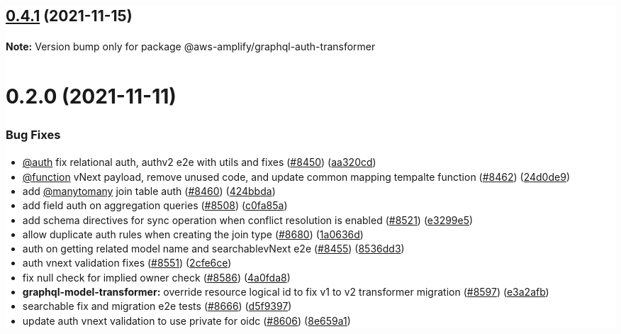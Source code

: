 



## [0.4.1](https://github.com/aws-amplify/amplify-cli/compare/@aws-amplify/graphql-auth-transformer@0.2.0...@aws-amplify/graphql-auth-transformer@0.4.1) (2021-11-15)

**Note:** Version bump only for package @aws-amplify/graphql-auth-transformer





# 0.2.0 (2021-11-11)


### Bug Fixes

* [@auth](https://github.com/auth) fix relational auth, authv2 e2e with utils and fixes ([#8450](https://github.com/aws-amplify/amplify-cli/issues/8450)) ([aa320cd](https://github.com/aws-amplify/amplify-cli/commit/aa320cd2414665a484438f0764cf68fd78caa26a))
* [@function](https://github.com/function) vNext payload, remove unused code, and update common mapping tempalte function ([#8462](https://github.com/aws-amplify/amplify-cli/issues/8462)) ([24d0de9](https://github.com/aws-amplify/amplify-cli/commit/24d0de97a1bfacc3983e5b11a7582c9500759adc))
* add [@manytomany](https://github.com/manytomany) join table auth ([#8460](https://github.com/aws-amplify/amplify-cli/issues/8460)) ([424bbda](https://github.com/aws-amplify/amplify-cli/commit/424bbda410fbab100d475d37fa9ab291bfd05317))
* add field auth on aggregation queries ([#8508](https://github.com/aws-amplify/amplify-cli/issues/8508)) ([c0fa85a](https://github.com/aws-amplify/amplify-cli/commit/c0fa85a87230d631ffaf376f18f4fc3c4ec9a1f9))
* add schema directives for sync operation when conflict resolution is enabled ([#8521](https://github.com/aws-amplify/amplify-cli/issues/8521)) ([e3299e5](https://github.com/aws-amplify/amplify-cli/commit/e3299e5c09884218d486d4a488f343972674a417))
* allow duplicate auth rules when creating the join type ([#8680](https://github.com/aws-amplify/amplify-cli/issues/8680)) ([1a0636d](https://github.com/aws-amplify/amplify-cli/commit/1a0636d72d010b9d0ed18d511f853bcbffa9d421))
* auth on getting related model name and searchablevNext e2e ([#8455](https://github.com/aws-amplify/amplify-cli/issues/8455)) ([8536dd3](https://github.com/aws-amplify/amplify-cli/commit/8536dd3eb4cffc14602d80eea82b8b62b8227485))
* auth vnext validation fixes ([#8551](https://github.com/aws-amplify/amplify-cli/issues/8551)) ([2cfe6ce](https://github.com/aws-amplify/amplify-cli/commit/2cfe6ce15e9adb1e5824e3d011deb9e4d5cf5d4d))
* fix null check for implied owner check ([#8586](https://github.com/aws-amplify/amplify-cli/issues/8586)) ([4a0fda8](https://github.com/aws-amplify/amplify-cli/commit/4a0fda81472ec82d6731502bbe83a9ffd0b27198))
* **graphql-model-transformer:** override resource logical id to fix v1 to v2 transformer migration ([#8597](https://github.com/aws-amplify/amplify-cli/issues/8597)) ([e3a2afb](https://github.com/aws-amplify/amplify-cli/commit/e3a2afbbed6e97f143fc7c83064e2193f4c91bdd))
* searchable fix and migration e2e tests ([#8666](https://github.com/aws-amplify/amplify-cli/issues/8666)) ([d5f9397](https://github.com/aws-amplify/amplify-cli/commit/d5f9397fa860f32e748f6f880929b1e5856a68e2))
* update auth vnext validation to use private for oidc ([#8606](https://github.com/aws-amplify/amplify-cli/issues/8606)) ([8e659a1](https://github.com/aws-amplify/amplify-cli/commit/8e659a1357df63d5cae92b67f719ffeea9acacf0))
